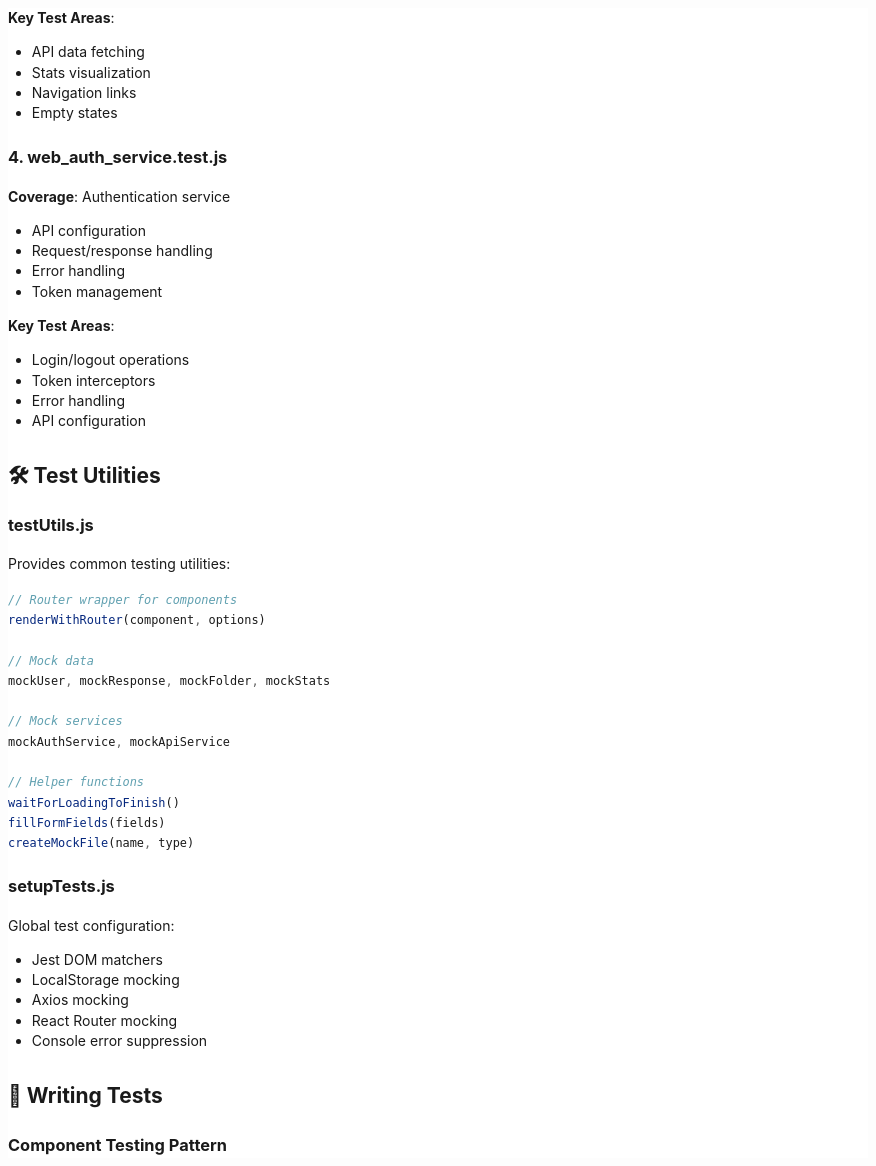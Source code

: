 **Key Test Areas**:
- API data fetching
- Stats visualization
- Navigation links
- Empty states

### 4. web_auth_service.test.js
**Coverage**: Authentication service
- API configuration
- Request/response handling
- Error handling
- Token management

**Key Test Areas**:
- Login/logout operations
- Token interceptors
- Error handling
- API configuration

## 🛠️ Test Utilities

### testUtils.js
Provides common testing utilities:

```javascript
// Router wrapper for components
renderWithRouter(component, options)

// Mock data
mockUser, mockResponse, mockFolder, mockStats

// Mock services
mockAuthService, mockApiService

// Helper functions
waitForLoadingToFinish()
fillFormFields(fields)
createMockFile(name, type)
```

### setupTests.js
Global test configuration:
- Jest DOM matchers
- LocalStorage mocking
- Axios mocking
- React Router mocking
- Console error suppression

## 🧩 Writing Tests

### Component Testing Pattern
